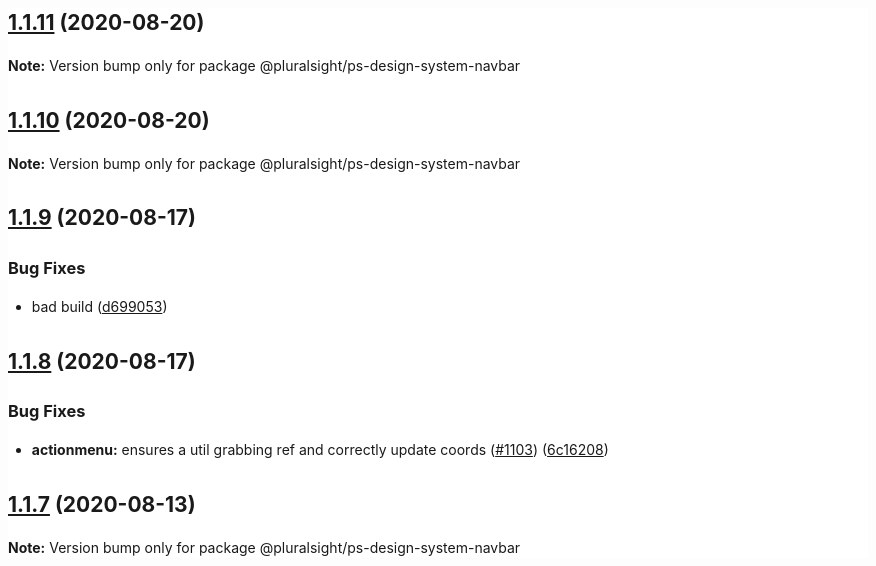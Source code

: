 

## [1.1.11](https://github.com/pluralsight/design-system/compare/@pluralsight/ps-design-system-navbar@1.1.10...@pluralsight/ps-design-system-navbar@1.1.11) (2020-08-20)

**Note:** Version bump only for package @pluralsight/ps-design-system-navbar





## [1.1.10](https://github.com/pluralsight/design-system/compare/@pluralsight/ps-design-system-navbar@1.1.9...@pluralsight/ps-design-system-navbar@1.1.10) (2020-08-20)

**Note:** Version bump only for package @pluralsight/ps-design-system-navbar





## [1.1.9](https://github.com/pluralsight/design-system/compare/@pluralsight/ps-design-system-navbar@1.1.8...@pluralsight/ps-design-system-navbar@1.1.9) (2020-08-17)


### Bug Fixes

* bad build ([d699053](https://github.com/pluralsight/design-system/commit/d6990531d1a1c080f4f8f00d4af24f930b1a2f9f))





## [1.1.8](https://github.com/pluralsight/design-system/compare/@pluralsight/ps-design-system-navbar@1.1.7...@pluralsight/ps-design-system-navbar@1.1.8) (2020-08-17)


### Bug Fixes

* **actionmenu:** ensures a util grabbing ref and correctly update coords ([#1103](https://github.com/pluralsight/design-system/issues/1103)) ([6c16208](https://github.com/pluralsight/design-system/commit/6c1620864dd79c44c9375ee2174850ed637334f8))





## [1.1.7](https://github.com/pluralsight/design-system/compare/@pluralsight/ps-design-system-navbar@1.1.6...@pluralsight/ps-design-system-navbar@1.1.7) (2020-08-13)

**Note:** Version bump only for package @pluralsight/ps-design-system-navbar


